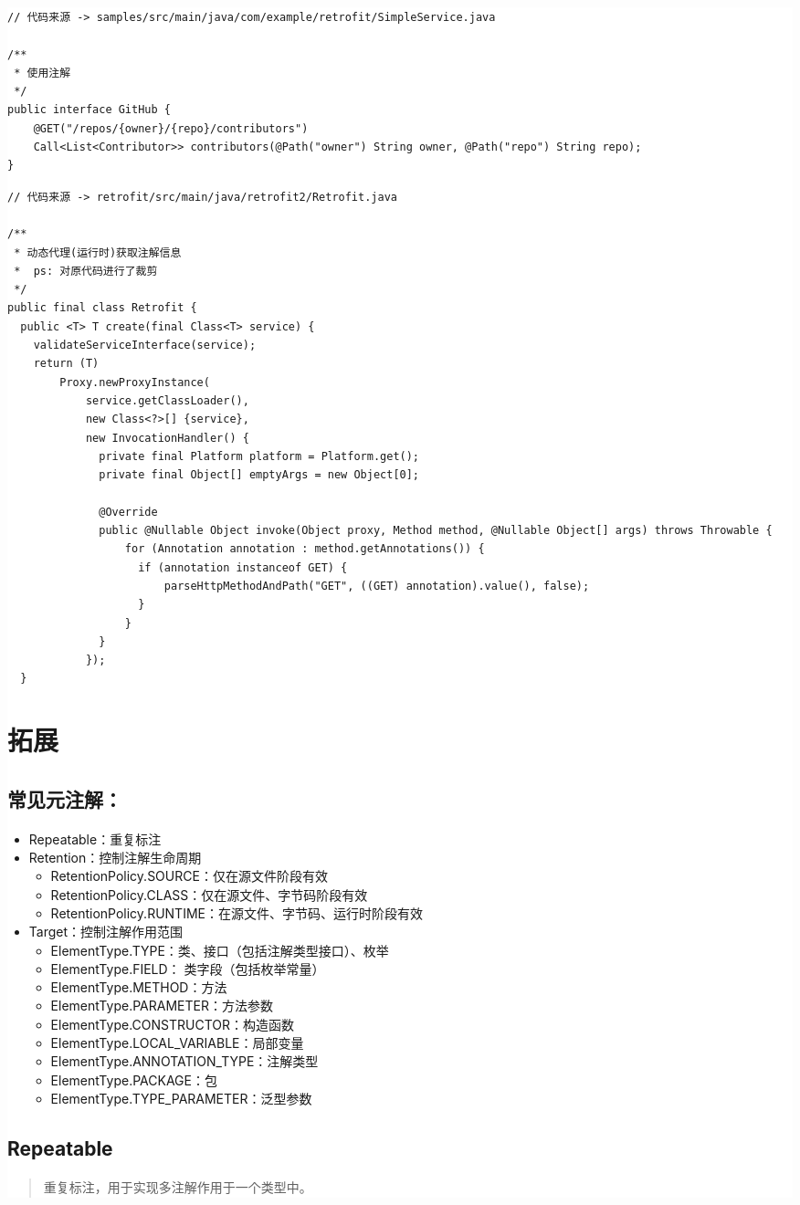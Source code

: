 ```java{7}
// 代码来源 -> samples/src/main/java/com/example/retrofit/SimpleService.java

/**
 * 使用注解
 */
public interface GitHub {
    @GET("/repos/{owner}/{repo}/contributors")
    Call<List<Contributor>> contributors(@Path("owner") String owner, @Path("repo") String repo);
}
```
```java{20-24}
// 代码来源 -> retrofit/src/main/java/retrofit2/Retrofit.java

/**
 * 动态代理(运行时)获取注解信息
 *  ps: 对原代码进行了裁剪
 */
public final class Retrofit {
  public <T> T create(final Class<T> service) {
    validateServiceInterface(service);
    return (T) 
        Proxy.newProxyInstance(
            service.getClassLoader(),
            new Class<?>[] {service},
            new InvocationHandler() {
              private final Platform platform = Platform.get();
              private final Object[] emptyArgs = new Object[0];

              @Override
              public @Nullable Object invoke(Object proxy, Method method, @Nullable Object[] args) throws Throwable {
                  for (Annotation annotation : method.getAnnotations()) {
                    if (annotation instanceof GET) {
                        parseHttpMethodAndPath("GET", ((GET) annotation).value(), false);
                    }
                  }
              }
            });
  }
```
# 拓展
## 常见元注解：
- Repeatable：重复标注
- Retention：控制注解生命周期
   - RetentionPolicy.SOURCE：仅在源文件阶段有效
   - RetentionPolicy.CLASS：仅在源文件、字节码阶段有效
   - RetentionPolicy.RUNTIME：在源文件、字节码、运行时阶段有效
- Target：控制注解作用范围
   - ElementType.TYPE：类、接口（包括注解类型接口）、枚举
   - ElementType.FIELD： 类字段（包括枚举常量）
   - ElementType.METHOD：方法
   - ElementType.PARAMETER：方法参数
   - ElementType.CONSTRUCTOR：构造函数
   - ElementType.LOCAL_VARIABLE：局部变量
   - ElementType.ANNOTATION_TYPE：注解类型
   - ElementType.PACKAGE：包
   - ElementType.TYPE_PARAMETER：泛型参数
## Repeatable
> 重复标注，用于实现多注解作用于一个类型中。
